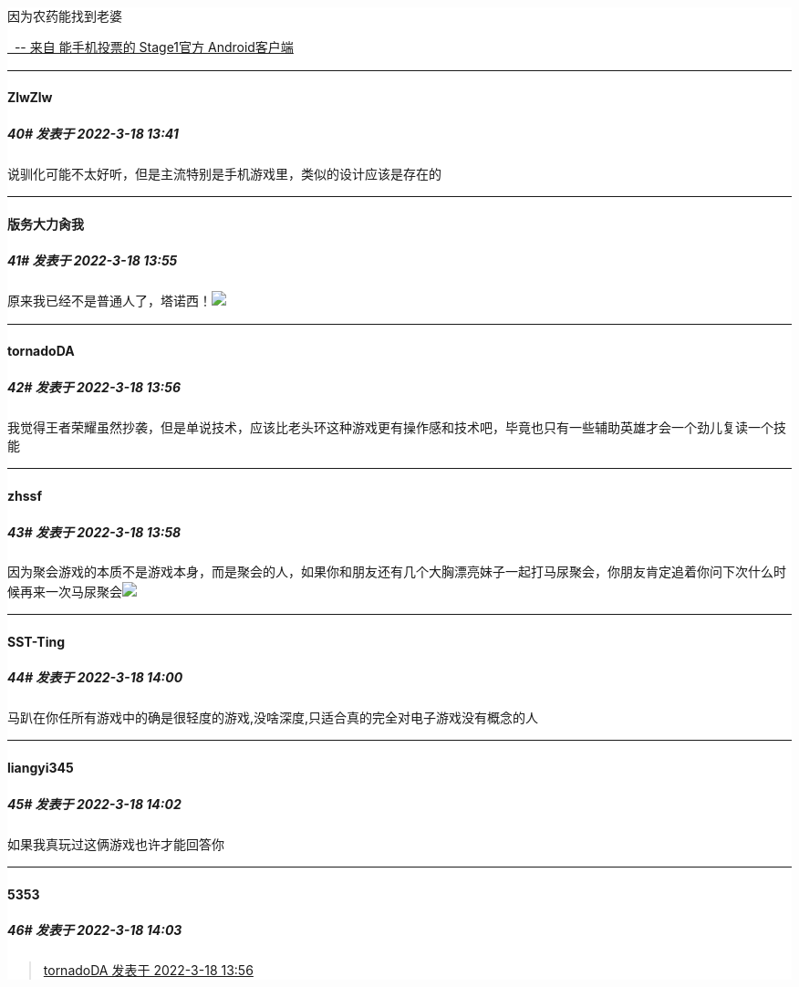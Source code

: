 因为农药能找到老婆

[  -- 来自 能手机投票的 Stage1官方 Android客户端](https://www.coolapk.com/apk/140634)

*****

####  ZlwZlw  
##### 40#       发表于 2022-3-18 13:41

说驯化可能不太好听，但是主流特别是手机游戏里，类似的设计应该是存在的

*****

####  版务大力肏我  
##### 41#       发表于 2022-3-18 13:55

原来我已经不是普通人了，塔诺西！<img src="https://static.saraba1st.com/image/smiley/face2017/072.png" referrerpolicy="no-referrer">

*****

####  tornadoDA  
##### 42#       发表于 2022-3-18 13:56

我觉得王者荣耀虽然抄袭，但是单说技术，应该比老头环这种游戏更有操作感和技术吧，毕竟也只有一些辅助英雄才会一个劲儿复读一个技能

*****

####  zhssf  
##### 43#       发表于 2022-3-18 13:58

因为聚会游戏的本质不是游戏本身，而是聚会的人，如果你和朋友还有几个大胸漂亮妹子一起打马尿聚会，你朋友肯定追着你问下次什么时候再来一次马尿聚会<img src="https://static.saraba1st.com/image/smiley/face2017/066.png" referrerpolicy="no-referrer">

*****

####  SST-Ting  
##### 44#       发表于 2022-3-18 14:00

马趴在你任所有游戏中的确是很轻度的游戏,没啥深度,只适合真的完全对电子游戏没有概念的人

*****

####  liangyi345  
##### 45#       发表于 2022-3-18 14:02

如果我真玩过这俩游戏也许才能回答你

*****

####  5353  
##### 46#       发表于 2022-3-18 14:03

<blockquote><a href="httphttps://bbs.saraba1st.com/2b/forum.php?mod=redirect&amp;goto=findpost&amp;pid=55091710&amp;ptid=2058559" target="_blank">tornadoDA 发表于 2022-3-18 13:56</a>
